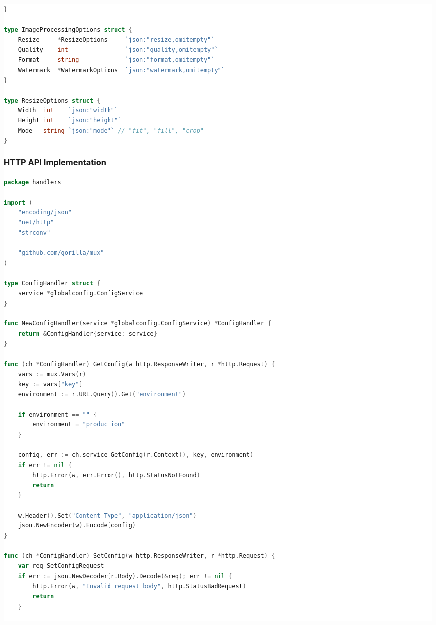```go
}

type ImageProcessingOptions struct {
    Resize     *ResizeOptions     `json:"resize,omitempty"`
    Quality    int                `json:"quality,omitempty"`
    Format     string             `json:"format,omitempty"`
    Watermark  *WatermarkOptions  `json:"watermark,omitempty"`
}

type ResizeOptions struct {
    Width  int    `json:"width"`
    Height int    `json:"height"`
    Mode   string `json:"mode"` // "fit", "fill", "crop"
}
```

### HTTP API Implementation

```go
package handlers

import (
    "encoding/json"
    "net/http"
    "strconv"
    
    "github.com/gorilla/mux"
)

type ConfigHandler struct {
    service *globalconfig.ConfigService
}

func NewConfigHandler(service *globalconfig.ConfigService) *ConfigHandler {
    return &ConfigHandler{service: service}
}

func (ch *ConfigHandler) GetConfig(w http.ResponseWriter, r *http.Request) {
    vars := mux.Vars(r)
    key := vars["key"]
    environment := r.URL.Query().Get("environment")
    
    if environment == "" {
        environment = "production"
    }
    
    config, err := ch.service.GetConfig(r.Context(), key, environment)
    if err != nil {
        http.Error(w, err.Error(), http.StatusNotFound)
        return
    }
    
    w.Header().Set("Content-Type", "application/json")
    json.NewEncoder(w).Encode(config)
}

func (ch *ConfigHandler) SetConfig(w http.ResponseWriter, r *http.Request) {
    var req SetConfigRequest
    if err := json.NewDecoder(r.Body).Decode(&req); err != nil {
        http.Error(w, "Invalid request body", http.StatusBadRequest)
        return
    }
    
```